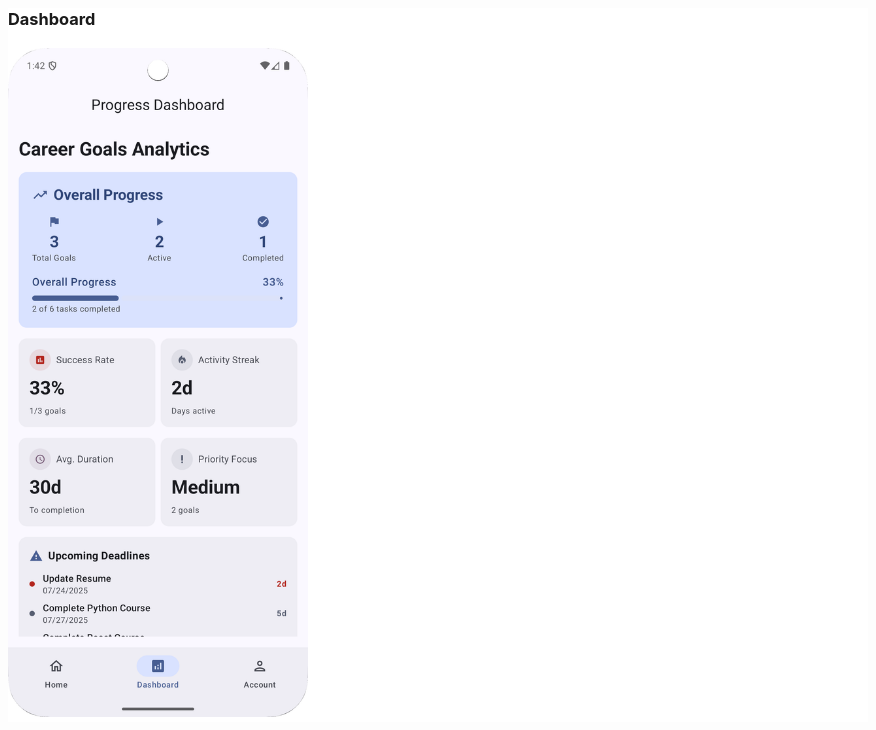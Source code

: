 ### Dashboard
<img src="CareerCompass/screenshots/dashboard.png" alt="Cover Letter Generator" width="300">
